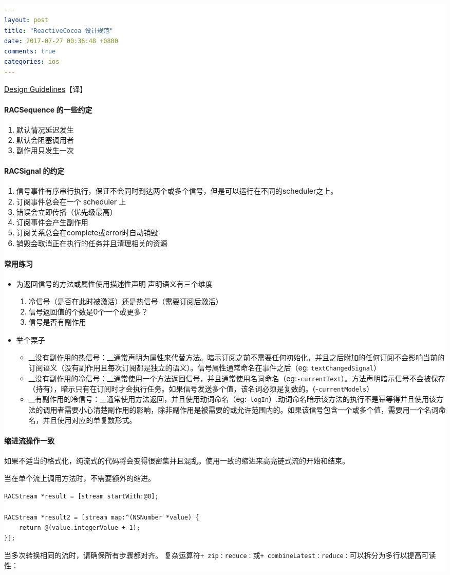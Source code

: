 ```yaml
---
layout: post
title: "ReactiveCocoa 设计规范"
date: 2017-07-27 00:36:48 +0800
comments: true
categories: ios
---
```


[Design Guidelines](https://github.com/ReactiveCocoa/ReactiveObjC/blob/master/Documentation/DesignGuidelines.md#use-descriptive-declarations-for-methods-and-properties-that-return-a-signal)【译】
#### RACSequence 的一些约定
1. 默认情况延迟发生
2. 默认会阻塞调用者
3. 副作用只发生一次

#### RACSignal 的约定
1. 信号事件有序串行执行，保证不会同时到达两个或多个信号，但是可以运行在不同的scheduler之上。
2. 订阅事件总会在一个 scheduler 上
3. 错误会立即传播（优先级最高）
4. 订阅事件会产生副作用
5. 订阅关系总会在complete或error时自动销毁
6. 销毁会取消正在执行的任务并且清理相关的资源



#### 常用练习
* 为返回信号的方法或属性使用描述性声明
声明语义有三个维度
  1. 冷信号（是否在此时被激活）还是热信号（需要订阅后激活）
  2. 信号返回值的个数是0个一个或更多？
  3. 信号是否有副作用

* 举个栗子
  * __没有副作用的热信号：__通常声明为属性来代替方法。暗示订阅之前不需要任何初始化，并且之后附加的任何订阅不会影响当前的订阅语义（没有副作用且每次订阅都是独立的语义）。信号属性通常命名在事件之后（eg: `textChangedSignal`）
  * __没有副作用的冷信号：__通常使用一个方法返回信号，并且通常使用名词命名（eg:`-currentText`）。方法声明暗示信号不会被保存（持有），暗示只有在订阅时才会执行任务。如果信号发送多个值，该名词必须是复数的。(-`currentModels`）
  * __有副作用的冷信号：__通常使用方法返回，并且使用动词命名（eg:`-logIn`）.动词命名暗示该方法的执行不是幂等得并且使用该方法的调用者需要小心清楚副作用的影响，除非副作用是被需要的或允许范围内的。如果该信号包含一个或多个值，需要用一个名词命名，并且使用对应的单复数形式。

#### 缩进流操作一致
 如果不适当的格式化，纯流式的代码将会变得很密集并且混乱。使用一致的缩进来高亮链式流的开始和结束。

当在单个流上调用方法时，不需要额外的缩进。
```objc
RACStream *result = [stream startWith:@0];

RACStream *result2 = [stream map:^(NSNumber *value) {
    return @(value.integerValue + 1);
}];
```
当多次转换相同的流时，请确保所有步骤都对齐。 复杂运算符`+ zip：reduce：`或`+ combineLatest：reduce：`可以拆分为多行以提高可读性：
